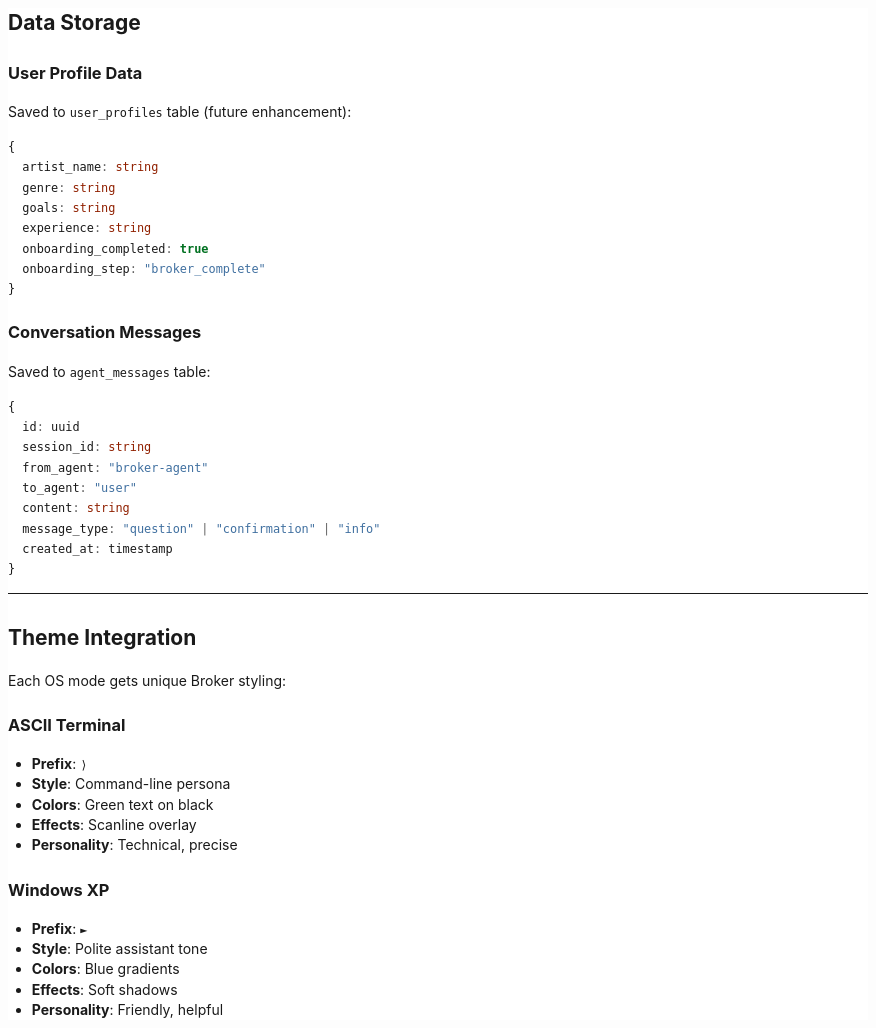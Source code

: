 
## Data Storage

### User Profile Data

Saved to `user_profiles` table (future enhancement):
```typescript
{
  artist_name: string
  genre: string
  goals: string
  experience: string
  onboarding_completed: true
  onboarding_step: "broker_complete"
}
```

### Conversation Messages

Saved to `agent_messages` table:
```typescript
{
  id: uuid
  session_id: string
  from_agent: "broker-agent"
  to_agent: "user"
  content: string
  message_type: "question" | "confirmation" | "info"
  created_at: timestamp
}
```

---

## Theme Integration

Each OS mode gets unique Broker styling:

### ASCII Terminal
- **Prefix**: `⟩`
- **Style**: Command-line persona
- **Colors**: Green text on black
- **Effects**: Scanline overlay
- **Personality**: Technical, precise

### Windows XP
- **Prefix**: `►`
- **Style**: Polite assistant tone
- **Colors**: Blue gradients
- **Effects**: Soft shadows
- **Personality**: Friendly, helpful
